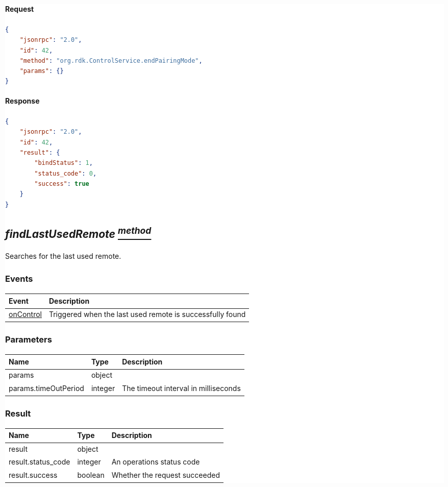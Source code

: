 #### Request

```json
{
    "jsonrpc": "2.0",
    "id": 42,
    "method": "org.rdk.ControlService.endPairingMode",
    "params": {}
}
```

#### Response

```json
{
    "jsonrpc": "2.0",
    "id": 42,
    "result": {
        "bindStatus": 1,
        "status_code": 0,
        "success": true
    }
}
```

<a name="method.findLastUsedRemote"></a>
## *findLastUsedRemote [<sup>method</sup>](#head.Methods)*

Searches for the last used remote.

### Events

| Event | Description |
| :-------- | :-------- |
| [onControl](#event.onControl) | Triggered when the last used remote is successfully found |
### Parameters

| Name | Type | Description |
| :-------- | :-------- | :-------- |
| params | object |  |
| params.timeOutPeriod | integer | The timeout interval in milliseconds |

### Result

| Name | Type | Description |
| :-------- | :-------- | :-------- |
| result | object |  |
| result.status_code | integer | An operations status code |
| result.success | boolean | Whether the request succeeded |
